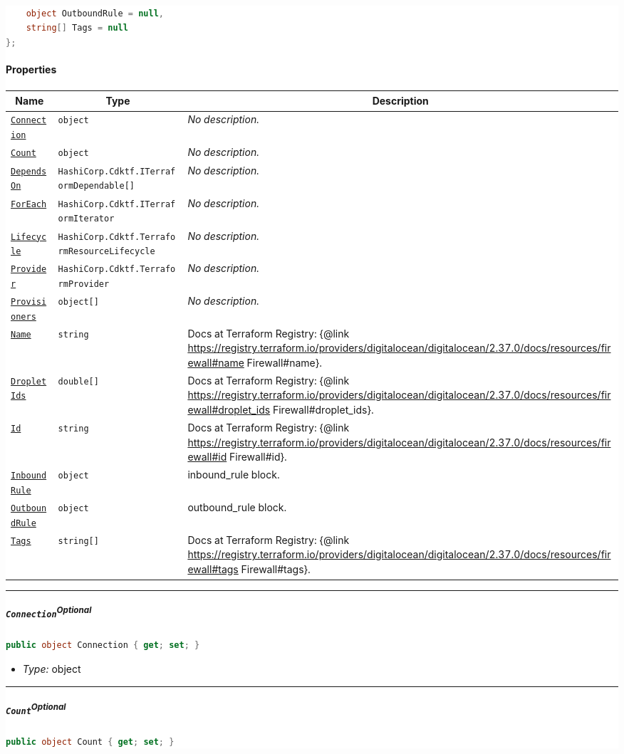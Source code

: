 ```csharp
    object OutboundRule = null,
    string[] Tags = null
};
```

#### Properties <a name="Properties" id="Properties"></a>

| **Name** | **Type** | **Description** |
| --- | --- | --- |
| <code><a href="#@cdktf/provider-digitalocean.firewall.FirewallConfig.property.connection">Connection</a></code> | <code>object</code> | *No description.* |
| <code><a href="#@cdktf/provider-digitalocean.firewall.FirewallConfig.property.count">Count</a></code> | <code>object</code> | *No description.* |
| <code><a href="#@cdktf/provider-digitalocean.firewall.FirewallConfig.property.dependsOn">DependsOn</a></code> | <code>HashiCorp.Cdktf.ITerraformDependable[]</code> | *No description.* |
| <code><a href="#@cdktf/provider-digitalocean.firewall.FirewallConfig.property.forEach">ForEach</a></code> | <code>HashiCorp.Cdktf.ITerraformIterator</code> | *No description.* |
| <code><a href="#@cdktf/provider-digitalocean.firewall.FirewallConfig.property.lifecycle">Lifecycle</a></code> | <code>HashiCorp.Cdktf.TerraformResourceLifecycle</code> | *No description.* |
| <code><a href="#@cdktf/provider-digitalocean.firewall.FirewallConfig.property.provider">Provider</a></code> | <code>HashiCorp.Cdktf.TerraformProvider</code> | *No description.* |
| <code><a href="#@cdktf/provider-digitalocean.firewall.FirewallConfig.property.provisioners">Provisioners</a></code> | <code>object[]</code> | *No description.* |
| <code><a href="#@cdktf/provider-digitalocean.firewall.FirewallConfig.property.name">Name</a></code> | <code>string</code> | Docs at Terraform Registry: {@link https://registry.terraform.io/providers/digitalocean/digitalocean/2.37.0/docs/resources/firewall#name Firewall#name}. |
| <code><a href="#@cdktf/provider-digitalocean.firewall.FirewallConfig.property.dropletIds">DropletIds</a></code> | <code>double[]</code> | Docs at Terraform Registry: {@link https://registry.terraform.io/providers/digitalocean/digitalocean/2.37.0/docs/resources/firewall#droplet_ids Firewall#droplet_ids}. |
| <code><a href="#@cdktf/provider-digitalocean.firewall.FirewallConfig.property.id">Id</a></code> | <code>string</code> | Docs at Terraform Registry: {@link https://registry.terraform.io/providers/digitalocean/digitalocean/2.37.0/docs/resources/firewall#id Firewall#id}. |
| <code><a href="#@cdktf/provider-digitalocean.firewall.FirewallConfig.property.inboundRule">InboundRule</a></code> | <code>object</code> | inbound_rule block. |
| <code><a href="#@cdktf/provider-digitalocean.firewall.FirewallConfig.property.outboundRule">OutboundRule</a></code> | <code>object</code> | outbound_rule block. |
| <code><a href="#@cdktf/provider-digitalocean.firewall.FirewallConfig.property.tags">Tags</a></code> | <code>string[]</code> | Docs at Terraform Registry: {@link https://registry.terraform.io/providers/digitalocean/digitalocean/2.37.0/docs/resources/firewall#tags Firewall#tags}. |

---

##### `Connection`<sup>Optional</sup> <a name="Connection" id="@cdktf/provider-digitalocean.firewall.FirewallConfig.property.connection"></a>

```csharp
public object Connection { get; set; }
```

- *Type:* object

---

##### `Count`<sup>Optional</sup> <a name="Count" id="@cdktf/provider-digitalocean.firewall.FirewallConfig.property.count"></a>

```csharp
public object Count { get; set; }
```
